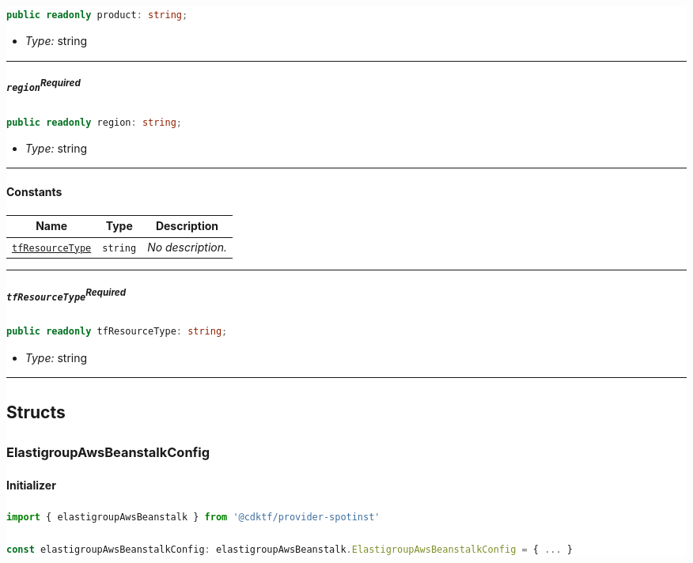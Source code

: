 ```typescript
public readonly product: string;
```

- *Type:* string

---

##### `region`<sup>Required</sup> <a name="region" id="@cdktf/provider-spotinst.elastigroupAwsBeanstalk.ElastigroupAwsBeanstalk.property.region"></a>

```typescript
public readonly region: string;
```

- *Type:* string

---

#### Constants <a name="Constants" id="Constants"></a>

| **Name** | **Type** | **Description** |
| --- | --- | --- |
| <code><a href="#@cdktf/provider-spotinst.elastigroupAwsBeanstalk.ElastigroupAwsBeanstalk.property.tfResourceType">tfResourceType</a></code> | <code>string</code> | *No description.* |

---

##### `tfResourceType`<sup>Required</sup> <a name="tfResourceType" id="@cdktf/provider-spotinst.elastigroupAwsBeanstalk.ElastigroupAwsBeanstalk.property.tfResourceType"></a>

```typescript
public readonly tfResourceType: string;
```

- *Type:* string

---

## Structs <a name="Structs" id="Structs"></a>

### ElastigroupAwsBeanstalkConfig <a name="ElastigroupAwsBeanstalkConfig" id="@cdktf/provider-spotinst.elastigroupAwsBeanstalk.ElastigroupAwsBeanstalkConfig"></a>

#### Initializer <a name="Initializer" id="@cdktf/provider-spotinst.elastigroupAwsBeanstalk.ElastigroupAwsBeanstalkConfig.Initializer"></a>

```typescript
import { elastigroupAwsBeanstalk } from '@cdktf/provider-spotinst'

const elastigroupAwsBeanstalkConfig: elastigroupAwsBeanstalk.ElastigroupAwsBeanstalkConfig = { ... }
```
